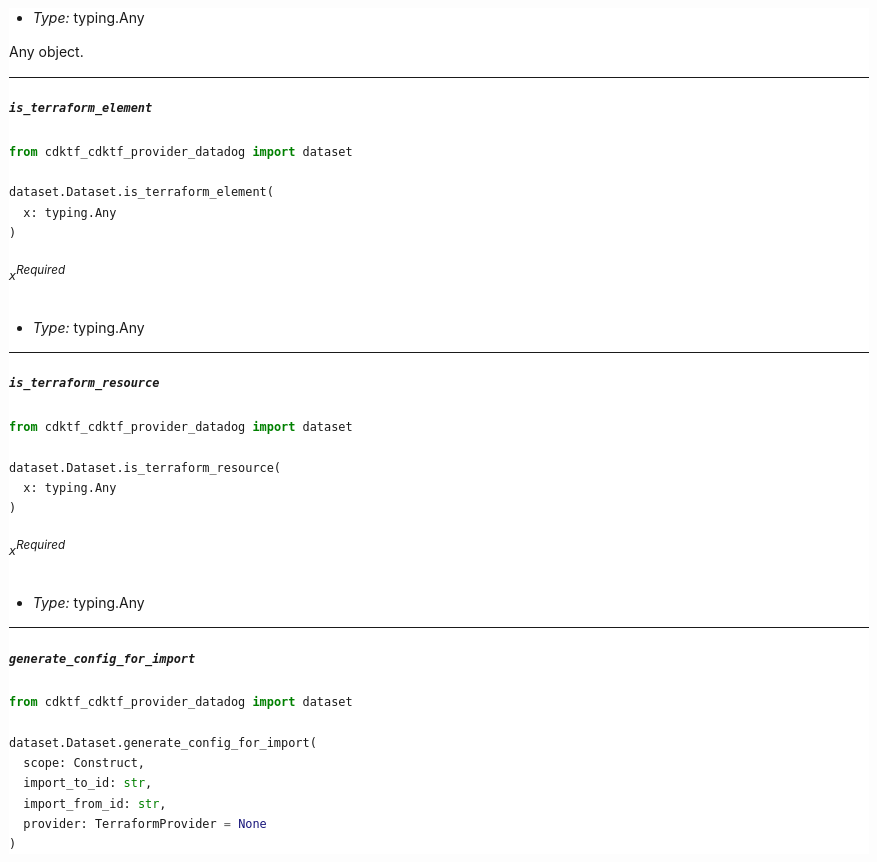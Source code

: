 - *Type:* typing.Any

Any object.

---

##### `is_terraform_element` <a name="is_terraform_element" id="@cdktf/provider-datadog.dataset.Dataset.isTerraformElement"></a>

```python
from cdktf_cdktf_provider_datadog import dataset

dataset.Dataset.is_terraform_element(
  x: typing.Any
)
```

###### `x`<sup>Required</sup> <a name="x" id="@cdktf/provider-datadog.dataset.Dataset.isTerraformElement.parameter.x"></a>

- *Type:* typing.Any

---

##### `is_terraform_resource` <a name="is_terraform_resource" id="@cdktf/provider-datadog.dataset.Dataset.isTerraformResource"></a>

```python
from cdktf_cdktf_provider_datadog import dataset

dataset.Dataset.is_terraform_resource(
  x: typing.Any
)
```

###### `x`<sup>Required</sup> <a name="x" id="@cdktf/provider-datadog.dataset.Dataset.isTerraformResource.parameter.x"></a>

- *Type:* typing.Any

---

##### `generate_config_for_import` <a name="generate_config_for_import" id="@cdktf/provider-datadog.dataset.Dataset.generateConfigForImport"></a>

```python
from cdktf_cdktf_provider_datadog import dataset

dataset.Dataset.generate_config_for_import(
  scope: Construct,
  import_to_id: str,
  import_from_id: str,
  provider: TerraformProvider = None
)
```

